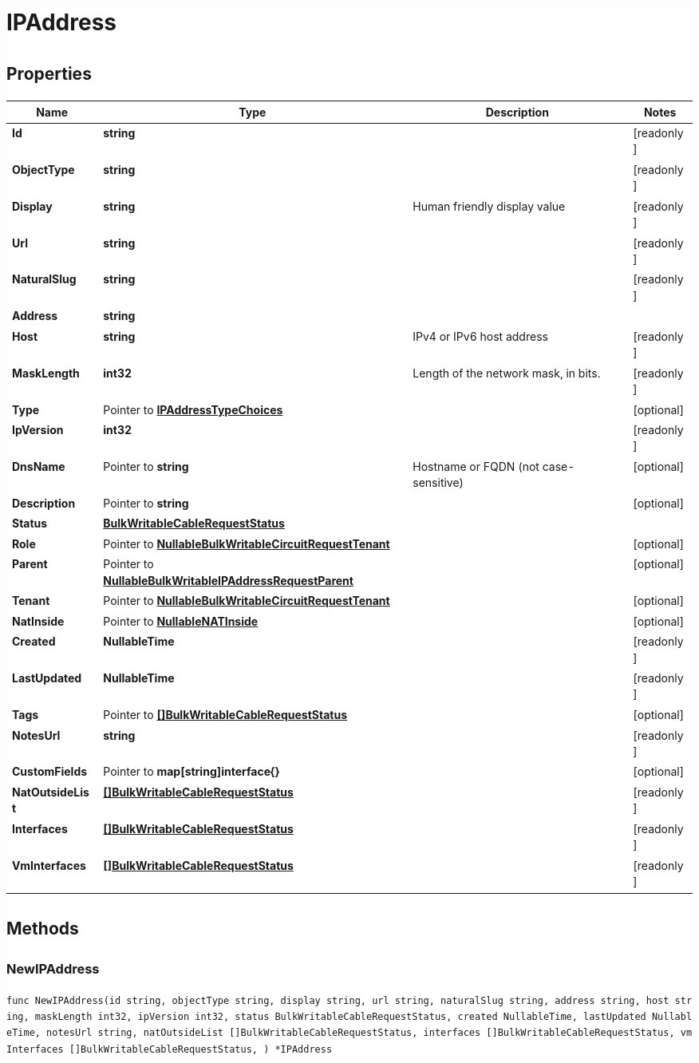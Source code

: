 # IPAddress

## Properties

Name | Type | Description | Notes
------------ | ------------- | ------------- | -------------
**Id** | **string** |  | [readonly] 
**ObjectType** | **string** |  | [readonly] 
**Display** | **string** | Human friendly display value | [readonly] 
**Url** | **string** |  | [readonly] 
**NaturalSlug** | **string** |  | [readonly] 
**Address** | **string** |  | 
**Host** | **string** | IPv4 or IPv6 host address | [readonly] 
**MaskLength** | **int32** | Length of the network mask, in bits. | [readonly] 
**Type** | Pointer to [**IPAddressTypeChoices**](IPAddressTypeChoices.md) |  | [optional] 
**IpVersion** | **int32** |  | [readonly] 
**DnsName** | Pointer to **string** | Hostname or FQDN (not case-sensitive) | [optional] 
**Description** | Pointer to **string** |  | [optional] 
**Status** | [**BulkWritableCableRequestStatus**](BulkWritableCableRequestStatus.md) |  | 
**Role** | Pointer to [**NullableBulkWritableCircuitRequestTenant**](BulkWritableCircuitRequestTenant.md) |  | [optional] 
**Parent** | Pointer to [**NullableBulkWritableIPAddressRequestParent**](BulkWritableIPAddressRequestParent.md) |  | [optional] 
**Tenant** | Pointer to [**NullableBulkWritableCircuitRequestTenant**](BulkWritableCircuitRequestTenant.md) |  | [optional] 
**NatInside** | Pointer to [**NullableNATInside**](NATInside.md) |  | [optional] 
**Created** | **NullableTime** |  | [readonly] 
**LastUpdated** | **NullableTime** |  | [readonly] 
**Tags** | Pointer to [**[]BulkWritableCableRequestStatus**](BulkWritableCableRequestStatus.md) |  | [optional] 
**NotesUrl** | **string** |  | [readonly] 
**CustomFields** | Pointer to **map[string]interface{}** |  | [optional] 
**NatOutsideList** | [**[]BulkWritableCableRequestStatus**](BulkWritableCableRequestStatus.md) |  | [readonly] 
**Interfaces** | [**[]BulkWritableCableRequestStatus**](BulkWritableCableRequestStatus.md) |  | [readonly] 
**VmInterfaces** | [**[]BulkWritableCableRequestStatus**](BulkWritableCableRequestStatus.md) |  | [readonly] 

## Methods

### NewIPAddress

`func NewIPAddress(id string, objectType string, display string, url string, naturalSlug string, address string, host string, maskLength int32, ipVersion int32, status BulkWritableCableRequestStatus, created NullableTime, lastUpdated NullableTime, notesUrl string, natOutsideList []BulkWritableCableRequestStatus, interfaces []BulkWritableCableRequestStatus, vmInterfaces []BulkWritableCableRequestStatus, ) *IPAddress`
